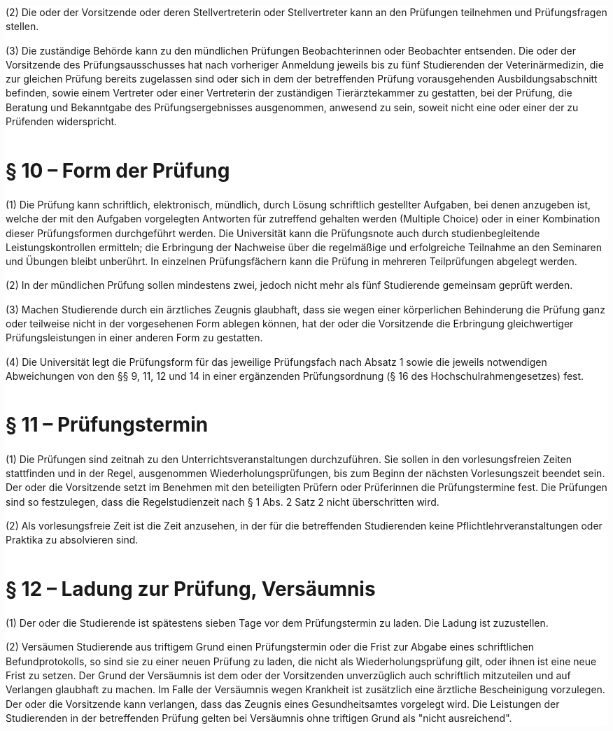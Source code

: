 (2) Die oder der Vorsitzende oder deren Stellvertreterin oder Stellvertreter kann an den Prüfungen teilnehmen und Prüfungsfragen stellen.

(3) Die zuständige Behörde kann zu den mündlichen Prüfungen Beobachterinnen oder Beobachter entsenden. Die oder der Vorsitzende des Prüfungsausschusses hat nach vorheriger Anmeldung jeweils bis zu fünf Studierenden der Veterinärmedizin, die zur gleichen Prüfung bereits zugelassen sind oder sich in dem der betreffenden Prüfung vorausgehenden Ausbildungsabschnitt befinden, sowie einem Vertreter oder einer Vertreterin der zuständigen Tierärztekammer zu gestatten, bei der Prüfung, die Beratung und Bekanntgabe des Prüfungsergebnisses ausgenommen, anwesend zu sein, soweit nicht eine oder einer der zu Prüfenden widerspricht.

# § 10 – Form der Prüfung

(1) Die Prüfung kann schriftlich, elektronisch, mündlich, durch Lösung schriftlich gestellter Aufgaben, bei denen anzugeben ist, welche der mit den Aufgaben vorgelegten Antworten für zutreffend gehalten werden (Multiple Choice) oder in einer Kombination dieser Prüfungsformen durchgeführt werden. Die Universität kann die Prüfungsnote auch durch studienbegleitende Leistungskontrollen ermitteln; die Erbringung der Nachweise über die regelmäßige und erfolgreiche Teilnahme an den Seminaren und Übungen bleibt unberührt. In einzelnen Prüfungsfächern kann die Prüfung in mehreren Teilprüfungen abgelegt werden.

(2) In der mündlichen Prüfung sollen mindestens zwei, jedoch nicht mehr als fünf Studierende gemeinsam geprüft werden.

(3) Machen Studierende durch ein ärztliches Zeugnis glaubhaft, dass sie wegen einer körperlichen Behinderung die Prüfung ganz oder teilweise nicht in der vorgesehenen Form ablegen können, hat der oder die Vorsitzende die Erbringung gleichwertiger Prüfungsleistungen in einer anderen Form zu gestatten.

(4) Die Universität legt die Prüfungsform für das jeweilige Prüfungsfach nach Absatz 1 sowie die jeweils notwendigen Abweichungen von den §§ 9, 11, 12 und 14 in einer ergänzenden Prüfungsordnung (§ 16 des Hochschulrahmengesetzes) fest.

# § 11 – Prüfungstermin

(1) Die Prüfungen sind zeitnah zu den Unterrichtsveranstaltungen durchzuführen. Sie sollen in den vorlesungsfreien Zeiten stattfinden und in der Regel, ausgenommen Wiederholungsprüfungen, bis zum Beginn der nächsten Vorlesungszeit beendet sein. Der oder die Vorsitzende setzt im Benehmen mit den beteiligten Prüfern oder Prüferinnen die Prüfungstermine fest. Die Prüfungen sind so festzulegen, dass die Regelstudienzeit nach § 1 Abs. 2 Satz 2 nicht überschritten wird.

(2) Als vorlesungsfreie Zeit ist die Zeit anzusehen, in der für die betreffenden Studierenden keine Pflichtlehrveranstaltungen oder Praktika zu absolvieren sind.

# § 12 – Ladung zur Prüfung, Versäumnis

(1) Der oder die Studierende ist spätestens sieben Tage vor dem Prüfungstermin zu laden. Die Ladung ist zuzustellen.

(2) Versäumen Studierende aus triftigem Grund einen Prüfungstermin oder die Frist zur Abgabe eines schriftlichen Befundprotokolls, so sind sie zu einer neuen Prüfung zu laden, die nicht als Wiederholungsprüfung gilt, oder ihnen ist eine neue Frist zu setzen. Der Grund der Versäumnis ist dem oder der Vorsitzenden unverzüglich auch schriftlich mitzuteilen und auf Verlangen glaubhaft zu machen. Im Falle der Versäumnis wegen Krankheit ist zusätzlich eine ärztliche Bescheinigung vorzulegen. Der oder die Vorsitzende kann verlangen, dass das Zeugnis eines Gesundheitsamtes vorgelegt wird. Die Leistungen der Studierenden in der betreffenden Prüfung gelten bei Versäumnis ohne triftigen Grund als "nicht ausreichend".
